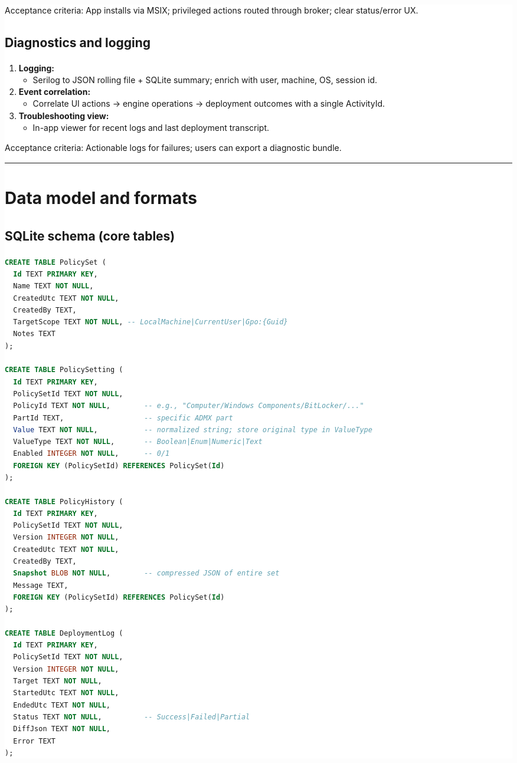 Acceptance criteria: App installs via MSIX; privileged actions routed through broker; clear status/error UX.

## Diagnostics and logging

1. **Logging:**
   - Serilog to JSON rolling file + SQLite summary; enrich with user, machine, OS, session id.
2. **Event correlation:**
   - Correlate UI actions → engine operations → deployment outcomes with a single ActivityId.
3. **Troubleshooting view:**
   - In-app viewer for recent logs and last deployment transcript.

Acceptance criteria: Actionable logs for failures; users can export a diagnostic bundle.

---

# Data model and formats

## SQLite schema (core tables)

```sql
CREATE TABLE PolicySet (
  Id TEXT PRIMARY KEY,
  Name TEXT NOT NULL,
  CreatedUtc TEXT NOT NULL,
  CreatedBy TEXT,
  TargetScope TEXT NOT NULL, -- LocalMachine|CurrentUser|Gpo:{Guid}
  Notes TEXT
);

CREATE TABLE PolicySetting (
  Id TEXT PRIMARY KEY,
  PolicySetId TEXT NOT NULL,
  PolicyId TEXT NOT NULL,        -- e.g., "Computer/Windows Components/BitLocker/..."
  PartId TEXT,                   -- specific ADMX part
  Value TEXT NOT NULL,           -- normalized string; store original type in ValueType
  ValueType TEXT NOT NULL,       -- Boolean|Enum|Numeric|Text
  Enabled INTEGER NOT NULL,      -- 0/1
  FOREIGN KEY (PolicySetId) REFERENCES PolicySet(Id)
);

CREATE TABLE PolicyHistory (
  Id TEXT PRIMARY KEY,
  PolicySetId TEXT NOT NULL,
  Version INTEGER NOT NULL,
  CreatedUtc TEXT NOT NULL,
  CreatedBy TEXT,
  Snapshot BLOB NOT NULL,        -- compressed JSON of entire set
  Message TEXT,
  FOREIGN KEY (PolicySetId) REFERENCES PolicySet(Id)
);

CREATE TABLE DeploymentLog (
  Id TEXT PRIMARY KEY,
  PolicySetId TEXT NOT NULL,
  Version INTEGER NOT NULL,
  Target TEXT NOT NULL,
  StartedUtc TEXT NOT NULL,
  EndedUtc TEXT NOT NULL,
  Status TEXT NOT NULL,          -- Success|Failed|Partial
  DiffJson TEXT NOT NULL,
  Error TEXT
);
```